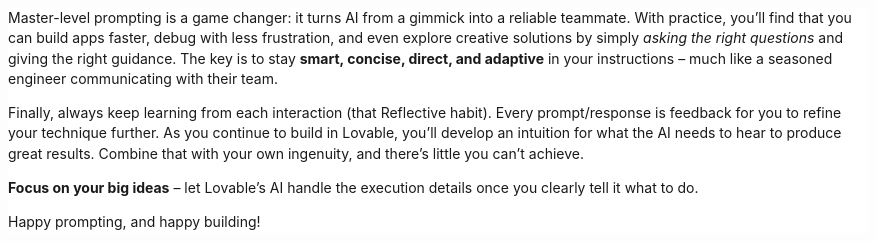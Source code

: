 Master-level prompting is a game changer: it turns AI from a gimmick into a reliable teammate. With practice, you’ll find that you can build apps faster, debug with less frustration, and even explore creative solutions by simply _asking the right questions_ and giving the right guidance. The key is to stay **smart, concise, direct, and adaptive** in your instructions – much like a seasoned engineer communicating with their team.

Finally, always keep learning from each interaction (that Reflective habit). Every prompt/response is feedback for you to refine your technique further. As you continue to build in Lovable, you’ll develop an intuition for what the AI needs to hear to produce great results. Combine that with your own ingenuity, and there’s little you can’t achieve.

**Focus on your big ideas** – let Lovable’s AI handle the execution details once you clearly tell it what to do.

Happy prompting, and happy building\!